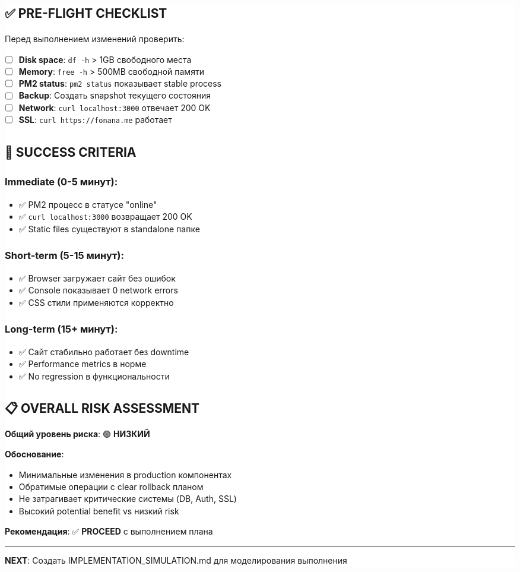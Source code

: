 ## ✅ PRE-FLIGHT CHECKLIST

Перед выполнением изменений проверить:

- [ ] **Disk space**: `df -h` > 1GB свободного места
- [ ] **Memory**: `free -h` > 500MB свободной памяти  
- [ ] **PM2 status**: `pm2 status` показывает stable process
- [ ] **Backup**: Создать snapshot текущего состояния
- [ ] **Network**: `curl localhost:3000` отвечает 200 OK
- [ ] **SSL**: `curl https://fonana.me` работает

## 🎯 SUCCESS CRITERIA

### **Immediate (0-5 минут):**
- ✅ PM2 процесс в статусе "online"
- ✅ `curl localhost:3000` возвращает 200 OK
- ✅ Static files существуют в standalone папке

### **Short-term (5-15 минут):**
- ✅ Browser загружает сайт без ошибок
- ✅ Console показывает 0 network errors
- ✅ CSS стили применяются корректно

### **Long-term (15+ минут):**
- ✅ Сайт стабильно работает без downtime
- ✅ Performance metrics в норме
- ✅ No regression в функциональности

## 📋 OVERALL RISK ASSESSMENT

**Общий уровень риска**: 🟢 **НИЗКИЙ**

**Обоснование**:
- Минимальные изменения в production компонентах
- Обратимые операции с clear rollback планом  
- Не затрагивает критические системы (DB, Auth, SSL)
- Высокий potential benefit vs низкий risk

**Рекомендация**: ✅ **PROCEED** с выполнением плана

---
**NEXT**: Создать IMPLEMENTATION_SIMULATION.md для моделирования выполнения 